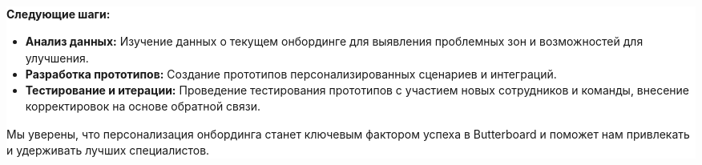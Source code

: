 **Следующие шаги:**

* **Анализ данных:**  Изучение данных о текущем онбординге для выявления проблемных зон и возможностей для улучшения.
* **Разработка прототипов:**  Создание прототипов персонализированных сценариев и интеграций.
* **Тестирование и итерации:**  Проведение тестирования прототипов с участием новых сотрудников и команды, внесение корректировок на основе обратной связи.

Мы уверены, что персонализация онбординга станет ключевым фактором успеха в Butterboard и поможет нам привлекать и удерживать лучших специалистов.